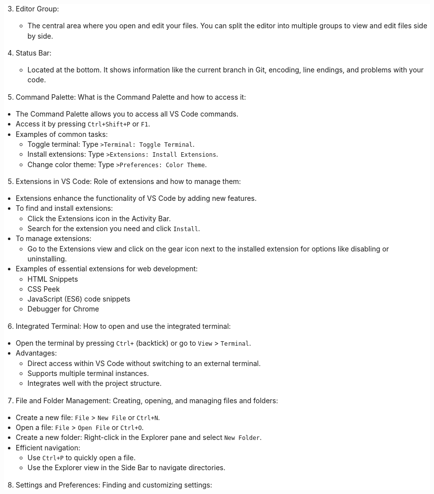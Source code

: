 3. Editor Group:
   - The central area where you open and edit your files. You can split the editor into multiple groups to view and edit files side by side.

4. Status Bar:
   - Located at the bottom. It shows information like the current branch in Git, encoding, line endings, and problems with your code.

4. Command Palette:
What is the Command Palette and how to access it:

- The Command Palette allows you to access all VS Code commands.
- Access it by pressing `Ctrl+Shift+P` or `F1`.
- Examples of common tasks:
  - Toggle terminal: Type `>Terminal: Toggle Terminal`.
  - Install extensions: Type `>Extensions: Install Extensions`.
  - Change color theme: Type `>Preferences: Color Theme`.

5. Extensions in VS Code:
Role of extensions and how to manage them:

- Extensions enhance the functionality of VS Code by adding new features.
- To find and install extensions:
  - Click the Extensions icon in the Activity Bar.
  - Search for the extension you need and click `Install`.
- To manage extensions:
  - Go to the Extensions view and click on the gear icon next to the installed extension for options like disabling or uninstalling.
- Examples of essential extensions for web development:
  - HTML Snippets
  - CSS Peek
  - JavaScript (ES6) code snippets
  - Debugger for Chrome

6. Integrated Terminal:
How to open and use the integrated terminal:

- Open the terminal by pressing `Ctrl+` (backtick) or go to `View` > `Terminal`.
- Advantages:
  - Direct access within VS Code without switching to an external terminal.
  - Supports multiple terminal instances.
  - Integrates well with the project structure.

7. File and Folder Management:
Creating, opening, and managing files and folders:

- Create a new file: `File` > `New File` or `Ctrl+N`.
- Open a file: `File` > `Open File` or `Ctrl+O`.
- Create a new folder: Right-click in the Explorer pane and select `New Folder`.
- Efficient navigation:
  - Use `Ctrl+P` to quickly open a file.
  - Use the Explorer view in the Side Bar to navigate directories.

8. Settings and Preferences:
Finding and customizing settings:
